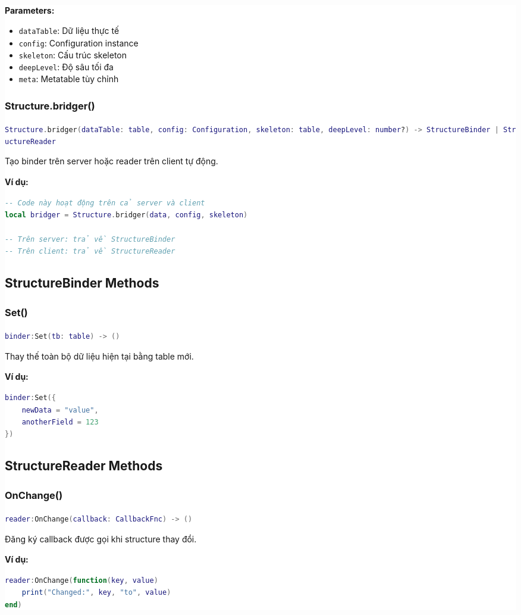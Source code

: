 **Parameters:**
- `dataTable`: Dữ liệu thực tế
- `config`: Configuration instance
- `skeleton`: Cấu trúc skeleton
- `deepLevel`: Độ sâu tối đa
- `meta`: Metatable tùy chỉnh

### Structure.bridger()
```lua
Structure.bridger(dataTable: table, config: Configuration, skeleton: table, deepLevel: number?) -> StructureBinder | StructureReader
```
Tạo binder trên server hoặc reader trên client tự động.

**Ví dụ:**
```lua
-- Code này hoạt động trên cả server và client
local bridger = Structure.bridger(data, config, skeleton)

-- Trên server: trả về StructureBinder
-- Trên client: trả về StructureReader
```

## StructureBinder Methods

### Set()
```lua
binder:Set(tb: table) -> ()
```
Thay thế toàn bộ dữ liệu hiện tại bằng table mới.

**Ví dụ:**
```lua
binder:Set({
    newData = "value",
    anotherField = 123
})
```

## StructureReader Methods

### OnChange()
```lua
reader:OnChange(callback: CallbackFnc) -> ()
```
Đăng ký callback được gọi khi structure thay đổi.

**Ví dụ:**
```lua
reader:OnChange(function(key, value)
    print("Changed:", key, "to", value)
end)
```
